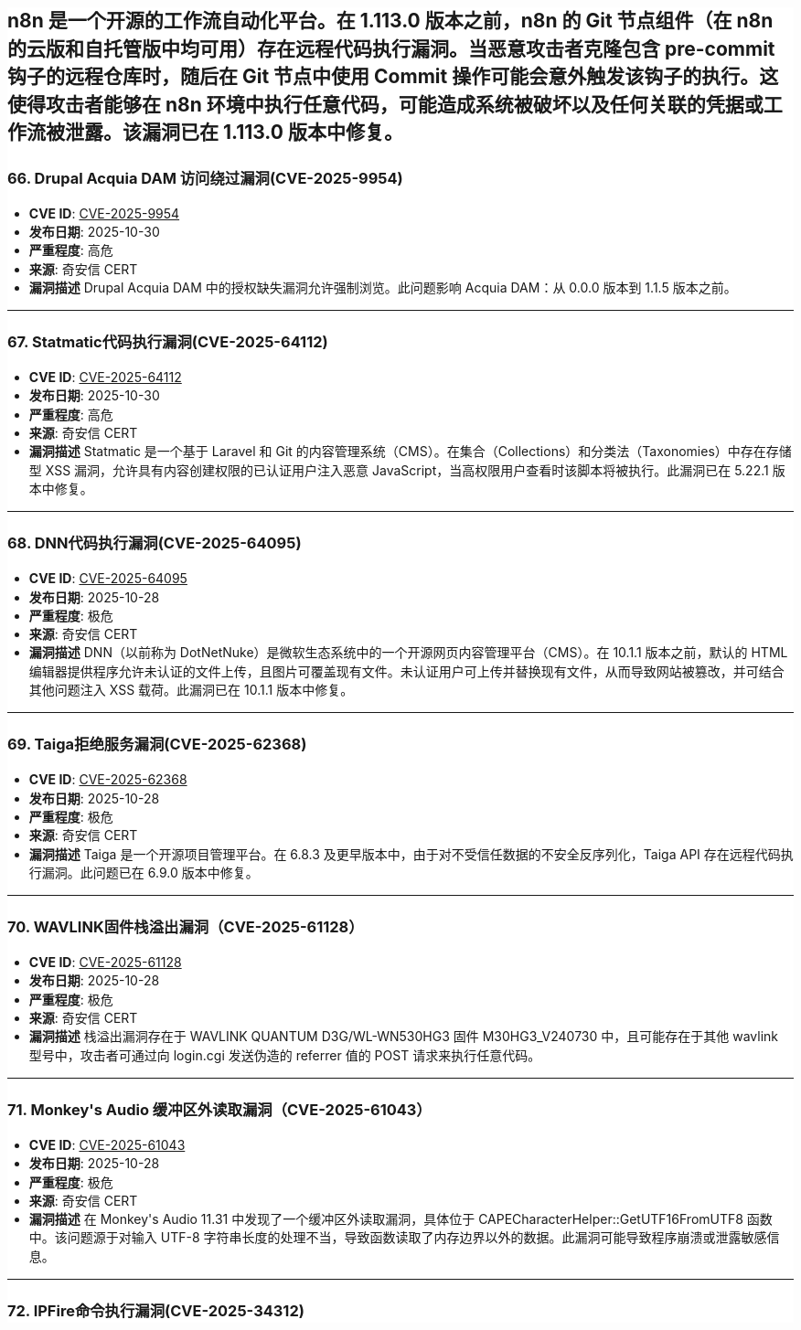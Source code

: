 n8n 是一个开源的工作流自动化平台。在 1.113.0 版本之前，n8n 的 Git 节点组件（在 n8n 的云版和自托管版中均可用）存在远程代码执行漏洞。当恶意攻击者克隆包含 pre-commit 钩子的远程仓库时，随后在 Git 节点中使用 Commit 操作可能会意外触发该钩子的执行。这使得攻击者能够在 n8n 环境中执行任意代码，可能造成系统被破坏以及任何关联的凭据或工作流被泄露。该漏洞已在 1.113.0 版本中修复。
---
### 66. Drupal Acquia DAM 访问绕过漏洞(CVE-2025-9954)
- **CVE ID**: [CVE-2025-9954](https://cve.mitre.org/cgi-bin/cvename.cgi?name=CVE-2025-9954)
- **发布日期**: 2025-10-30
- **严重程度**: 高危
- **来源**: 奇安信 CERT
- **漏洞描述**
Drupal Acquia DAM 中的授权缺失漏洞允许强制浏览。此问题影响 Acquia DAM：从 0.0.0 版本到 1.1.5 版本之前。
---
### 67. Statmatic代码执行漏洞(CVE-2025-64112)
- **CVE ID**: [CVE-2025-64112](https://cve.mitre.org/cgi-bin/cvename.cgi?name=CVE-2025-64112)
- **发布日期**: 2025-10-30
- **严重程度**: 高危
- **来源**: 奇安信 CERT
- **漏洞描述**
Statmatic 是一个基于 Laravel 和 Git 的内容管理系统（CMS）。在集合（Collections）和分类法（Taxonomies）中存在存储型 XSS 漏洞，允许具有内容创建权限的已认证用户注入恶意 JavaScript，当高权限用户查看时该脚本将被执行。此漏洞已在 5.22.1 版本中修复。
---
### 68. DNN代码执行漏洞(CVE-2025-64095)
- **CVE ID**: [CVE-2025-64095](https://cve.mitre.org/cgi-bin/cvename.cgi?name=CVE-2025-64095)
- **发布日期**: 2025-10-28
- **严重程度**: 极危
- **来源**: 奇安信 CERT
- **漏洞描述**
DNN（以前称为 DotNetNuke）是微软生态系统中的一个开源网页内容管理平台（CMS）。在 10.1.1 版本之前，默认的 HTML 编辑器提供程序允许未认证的文件上传，且图片可覆盖现有文件。未认证用户可上传并替换现有文件，从而导致网站被篡改，并可结合其他问题注入 XSS 载荷。此漏洞已在 10.1.1 版本中修复。
---
### 69. Taiga拒绝服务漏洞(CVE-2025-62368)
- **CVE ID**: [CVE-2025-62368](https://cve.mitre.org/cgi-bin/cvename.cgi?name=CVE-2025-62368)
- **发布日期**: 2025-10-28
- **严重程度**: 极危
- **来源**: 奇安信 CERT
- **漏洞描述**
Taiga 是一个开源项目管理平台。在 6.8.3 及更早版本中，由于对不受信任数据的不安全反序列化，Taiga API 存在远程代码执行漏洞。此问题已在 6.9.0 版本中修复。
---
### 70. WAVLINK固件栈溢出漏洞（CVE-2025-61128）
- **CVE ID**: [CVE-2025-61128](https://cve.mitre.org/cgi-bin/cvename.cgi?name=CVE-2025-61128)
- **发布日期**: 2025-10-28
- **严重程度**: 极危
- **来源**: 奇安信 CERT
- **漏洞描述**
栈溢出漏洞存在于 WAVLINK QUANTUM D3G/WL-WN530HG3 固件 M30HG3_V240730 中，且可能存在于其他 wavlink 型号中，攻击者可通过向 login.cgi 发送伪造的 referrer 值的 POST 请求来执行任意代码。
---
### 71. Monkey's Audio 缓冲区外读取漏洞（CVE-2025-61043）
- **CVE ID**: [CVE-2025-61043](https://cve.mitre.org/cgi-bin/cvename.cgi?name=CVE-2025-61043)
- **发布日期**: 2025-10-28
- **严重程度**: 极危
- **来源**: 奇安信 CERT
- **漏洞描述**
在 Monkey's Audio 11.31 中发现了一个缓冲区外读取漏洞，具体位于 CAPECharacterHelper::GetUTF16FromUTF8 函数中。该问题源于对输入 UTF-8 字符串长度的处理不当，导致函数读取了内存边界以外的数据。此漏洞可能导致程序崩溃或泄露敏感信息。
---
### 72. IPFire命令执行漏洞(CVE-2025-34312)